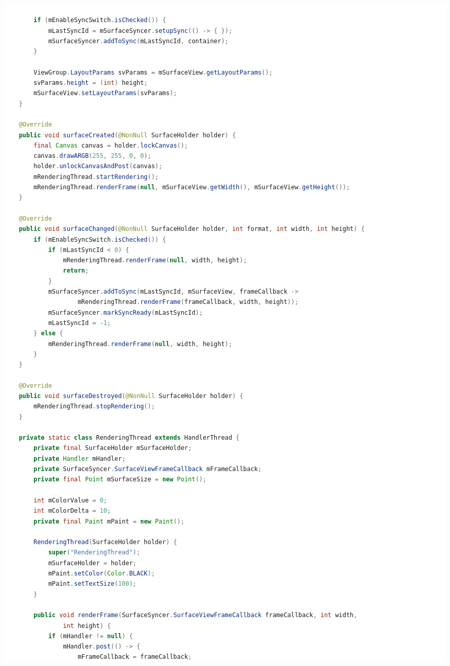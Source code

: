 ```java

        if (mEnableSyncSwitch.isChecked()) {
            mLastSyncId = mSurfaceSyncer.setupSync(() -> { });
            mSurfaceSyncer.addToSync(mLastSyncId, container);
        }

        ViewGroup.LayoutParams svParams = mSurfaceView.getLayoutParams();
        svParams.height = (int) height;
        mSurfaceView.setLayoutParams(svParams);
    }

    @Override
    public void surfaceCreated(@NonNull SurfaceHolder holder) {
        final Canvas canvas = holder.lockCanvas();
        canvas.drawARGB(255, 255, 0, 0);
        holder.unlockCanvasAndPost(canvas);
        mRenderingThread.startRendering();
        mRenderingThread.renderFrame(null, mSurfaceView.getWidth(), mSurfaceView.getHeight());
    }

    @Override
    public void surfaceChanged(@NonNull SurfaceHolder holder, int format, int width, int height) {
        if (mEnableSyncSwitch.isChecked()) {
            if (mLastSyncId < 0) {
                mRenderingThread.renderFrame(null, width, height);
                return;
            }
            mSurfaceSyncer.addToSync(mLastSyncId, mSurfaceView, frameCallback ->
                    mRenderingThread.renderFrame(frameCallback, width, height));
            mSurfaceSyncer.markSyncReady(mLastSyncId);
            mLastSyncId = -1;
        } else {
            mRenderingThread.renderFrame(null, width, height);
        }
    }

    @Override
    public void surfaceDestroyed(@NonNull SurfaceHolder holder) {
        mRenderingThread.stopRendering();
    }

    private static class RenderingThread extends HandlerThread {
        private final SurfaceHolder mSurfaceHolder;
        private Handler mHandler;
        private SurfaceSyncer.SurfaceViewFrameCallback mFrameCallback;
        private final Point mSurfaceSize = new Point();

        int mColorValue = 0;
        int mColorDelta = 10;
        private final Paint mPaint = new Paint();

        RenderingThread(SurfaceHolder holder) {
            super("RenderingThread");
            mSurfaceHolder = holder;
            mPaint.setColor(Color.BLACK);
            mPaint.setTextSize(100);
        }

        public void renderFrame(SurfaceSyncer.SurfaceViewFrameCallback frameCallback, int width,
                int height) {
            if (mHandler != null) {
                mHandler.post(() -> {
                    mFrameCallback = frameCallback;
```